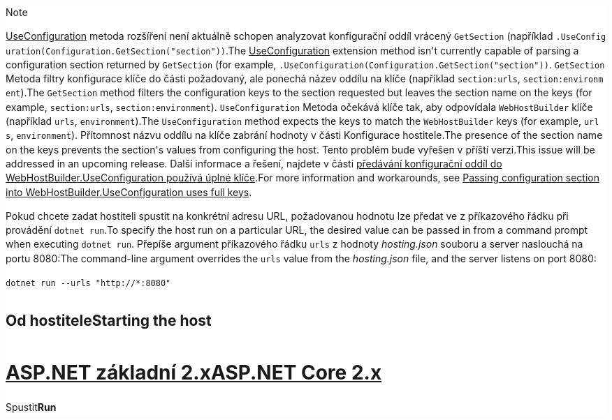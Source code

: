
> [!NOTE]
> <span data-ttu-id="8bea7-313">[UseConfiguration](/dotnet/api/microsoft.aspnetcore.hosting.hostingabstractionswebhostbuilderextensions.useconfiguration) metoda rozšíření není aktuálně schopen analyzovat konfigurační oddíl vrácený `GetSection` (například `.UseConfiguration(Configuration.GetSection("section"))`.</span><span class="sxs-lookup"><span data-stu-id="8bea7-313">The [UseConfiguration](/dotnet/api/microsoft.aspnetcore.hosting.hostingabstractionswebhostbuilderextensions.useconfiguration) extension method isn't currently capable of parsing a configuration section returned by `GetSection` (for example, `.UseConfiguration(Configuration.GetSection("section"))`.</span></span> <span data-ttu-id="8bea7-314">`GetSection` Metoda filtry konfigurace klíče do části požadovaný, ale ponechá název oddílu na klíče (například `section:urls`, `section:environment`).</span><span class="sxs-lookup"><span data-stu-id="8bea7-314">The `GetSection` method filters the configuration keys to the section requested but leaves the section name on the keys (for example, `section:urls`, `section:environment`).</span></span> <span data-ttu-id="8bea7-315">`UseConfiguration` Metoda očekává klíče tak, aby odpovídala `WebHostBuilder` klíče (například `urls`, `environment`).</span><span class="sxs-lookup"><span data-stu-id="8bea7-315">The `UseConfiguration` method expects the keys to match the `WebHostBuilder` keys (for example, `urls`, `environment`).</span></span> <span data-ttu-id="8bea7-316">Přítomnost názvu oddílu na klíče zabrání hodnoty v části Konfigurace hostitele.</span><span class="sxs-lookup"><span data-stu-id="8bea7-316">The presence of the section name on the keys prevents the section's values from configuring the host.</span></span> <span data-ttu-id="8bea7-317">Tento problém bude vyřešen v příští verzi.</span><span class="sxs-lookup"><span data-stu-id="8bea7-317">This issue will be addressed in an upcoming release.</span></span> <span data-ttu-id="8bea7-318">Další informace a řešení, najdete v části [předávání konfigurační oddíl do WebHostBuilder.UseConfiguration používá úplné klíče](https://github.com/aspnet/Hosting/issues/839).</span><span class="sxs-lookup"><span data-stu-id="8bea7-318">For more information and workarounds, see [Passing configuration section into WebHostBuilder.UseConfiguration uses full keys](https://github.com/aspnet/Hosting/issues/839).</span></span>

<span data-ttu-id="8bea7-319">Pokud chcete zadat hostiteli spustit na konkrétní adresu URL, požadovanou hodnotu lze předat ve z příkazového řádku při provádění `dotnet run`.</span><span class="sxs-lookup"><span data-stu-id="8bea7-319">To specify the host run on a particular URL, the desired value can be passed in from a command prompt when executing `dotnet run`.</span></span> <span data-ttu-id="8bea7-320">Přepíše argument příkazového řádku `urls` z hodnoty *hosting.json* souboru a server naslouchá na portu 8080:</span><span class="sxs-lookup"><span data-stu-id="8bea7-320">The command-line argument overrides the `urls` value from the *hosting.json* file, and the server listens on port 8080:</span></span>

```console
dotnet run --urls "http://*:8080"
```

## <a name="starting-the-host"></a><span data-ttu-id="8bea7-321">Od hostitele</span><span class="sxs-lookup"><span data-stu-id="8bea7-321">Starting the host</span></span>

# <a name="aspnet-core-2xtabaspnetcore2x"></a>[<span data-ttu-id="8bea7-322">ASP.NET základní 2.x</span><span class="sxs-lookup"><span data-stu-id="8bea7-322">ASP.NET Core 2.x</span></span>](#tab/aspnetcore2x)

<span data-ttu-id="8bea7-323">Spustit</span><span class="sxs-lookup"><span data-stu-id="8bea7-323">**Run**</span></span>
